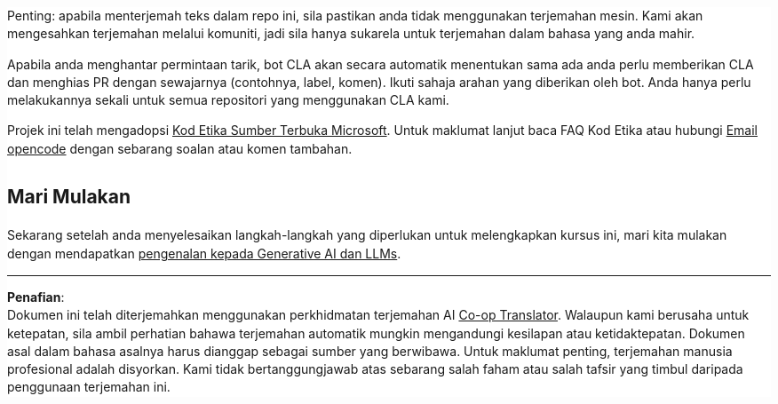 Penting: apabila menterjemah teks dalam repo ini, sila pastikan anda tidak menggunakan terjemahan mesin. Kami akan mengesahkan terjemahan melalui komuniti, jadi sila hanya sukarela untuk terjemahan dalam bahasa yang anda mahir.

Apabila anda menghantar permintaan tarik, bot CLA akan secara automatik menentukan sama ada anda perlu memberikan CLA dan menghias PR dengan sewajarnya (contohnya, label, komen). Ikuti sahaja arahan yang diberikan oleh bot. Anda hanya perlu melakukannya sekali untuk semua repositori yang menggunakan CLA kami.

Projek ini telah mengadopsi [Kod Etika Sumber Terbuka Microsoft](https://opensource.microsoft.com/codeofconduct/?WT.mc_id=academic-105485-koreyst). Untuk maklumat lanjut baca FAQ Kod Etika atau hubungi [Email opencode](opencode@microsoft.com) dengan sebarang soalan atau komen tambahan.

## Mari Mulakan
Sekarang setelah anda menyelesaikan langkah-langkah yang diperlukan untuk melengkapkan kursus ini, mari kita mulakan dengan mendapatkan [pengenalan kepada Generative AI dan LLMs](../01-introduction-to-genai/README.md?WT.mc_id=academic-105485-koreyst).

---

**Penafian**:  
Dokumen ini telah diterjemahkan menggunakan perkhidmatan terjemahan AI [Co-op Translator](https://github.com/Azure/co-op-translator). Walaupun kami berusaha untuk ketepatan, sila ambil perhatian bahawa terjemahan automatik mungkin mengandungi kesilapan atau ketidaktepatan. Dokumen asal dalam bahasa asalnya harus dianggap sebagai sumber yang berwibawa. Untuk maklumat penting, terjemahan manusia profesional adalah disyorkan. Kami tidak bertanggungjawab atas sebarang salah faham atau salah tafsir yang timbul daripada penggunaan terjemahan ini.